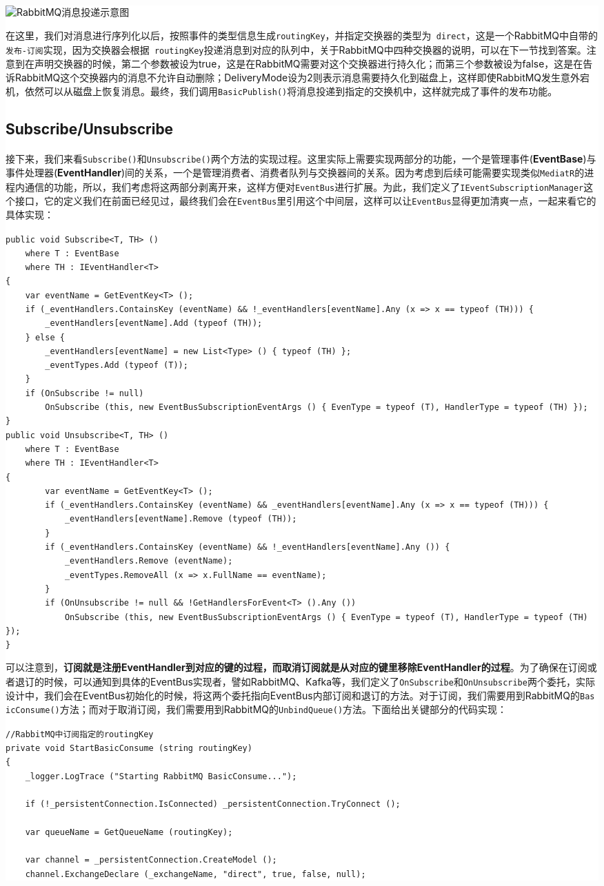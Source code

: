 ![RabbitMQ消息投递示意图](https://i.loli.net/2020/07/31/geWGI6M39fcw2S1.png)

在这里，我们对消息进行序列化以后，按照事件的类型信息生成`routingKey`，并指定交换器的类型为` direct`，这是一个RabbitMQ中自带的`发布-订阅`实现，因为交换器会根据` routingKey`投递消息到对应的队列中，关于RabbitMQ中四种交换器的说明，可以在下一节找到答案。注意到在声明交换器的时候，第二个参数被设为true，这是在RabbitMQ需要对这个交换器进行持久化；而第三个参数被设为false，这是在告诉RabbitMQ这个交换器内的消息不允许自动删除；DeliveryMode设为2则表示消息需要持久化到磁盘上，这样即使RabbitMQ发生意外宕机，依然可以从磁盘上恢复消息。最终，我们调用`BasicPublish()`将消息投递到指定的交换机中，这样就完成了事件的发布功能。

## Subscribe/Unsubscribe
接下来，我们来看`Subscribe()`和`Unsubscribe()`两个方法的实现过程。这里实际上需要实现两部分的功能，一个是管理事件(**EventBase**)与事件处理器(**EventHandler**)间的关系，一个是管理消费者、消费者队列与交换器间的关系。因为考虑到后续可能需要实现类似`MediatR`的进程内通信的功能，所以，我们考虑将这两部分剥离开来，这样方便对`EventBus`进行扩展。为此，我们定义了`IEventSubscriptionManager`这个接口，它的定义我们在前面已经见过，最终我们会在`EventBus`里引用这个中间层，这样可以让`EventBus`显得更加清爽一点，一起来看它的具体实现：
```CSharp
public void Subscribe<T, TH> ()
    where T : EventBase
    where TH : IEventHandler<T> 
{
    var eventName = GetEventKey<T> ();
    if (_eventHandlers.ContainsKey (eventName) && !_eventHandlers[eventName].Any (x => x == typeof (TH))) {
        _eventHandlers[eventName].Add (typeof (TH));
    } else {
        _eventHandlers[eventName] = new List<Type> () { typeof (TH) };
        _eventTypes.Add (typeof (T));
    }
    if (OnSubscribe != null)
        OnSubscribe (this, new EventBusSubscriptionEventArgs () { EvenType = typeof (T), HandlerType = typeof (TH) });
}
public void Unsubscribe<T, TH> ()
    where T : EventBase
    where TH : IEventHandler<T>
{
        var eventName = GetEventKey<T> ();
        if (_eventHandlers.ContainsKey (eventName) && _eventHandlers[eventName].Any (x => x == typeof (TH))) {
            _eventHandlers[eventName].Remove (typeof (TH));
        }
        if (_eventHandlers.ContainsKey (eventName) && !_eventHandlers[eventName].Any ()) {
            _eventHandlers.Remove (eventName);
            _eventTypes.RemoveAll (x => x.FullName == eventName);
        }
        if (OnUnsubscribe != null && !GetHandlersForEvent<T> ().Any ())
            OnSubscribe (this, new EventBusSubscriptionEventArgs () { EvenType = typeof (T), HandlerType = typeof (TH) });
}
```
可以注意到，**订阅就是注册EventHandler到对应的键的过程，而取消订阅就是从对应的键里移除EventHandler的过程**。为了确保在订阅或者退订的时候，可以通知到具体的EventBus实现者，譬如RabbitMQ、Kafka等，我们定义了`OnSubscribe`和`OnUnsubscribe`两个委托，实际设计中，我们会在EventBus初始化的时候，将这两个委托指向EventBus内部订阅和退订的方法。对于订阅，我们需要用到RabbitMQ的`BasicConsume()`方法；而对于取消订阅，我们需要用到RabbitMQ的`UnbindQueue()`方法。下面给出关键部分的代码实现：
```CSharp
//RabbitMQ中订阅指定的routingKey
private void StartBasicConsume (string routingKey)
{
    _logger.LogTrace ("Starting RabbitMQ BasicConsume...");

    if (!_persistentConnection.IsConnected) _persistentConnection.TryConnect ();

    var queueName = GetQueueName (routingKey);

    var channel = _persistentConnection.CreateModel ();
    channel.ExchangeDeclare (_exchangeName, "direct", true, false, null);
```